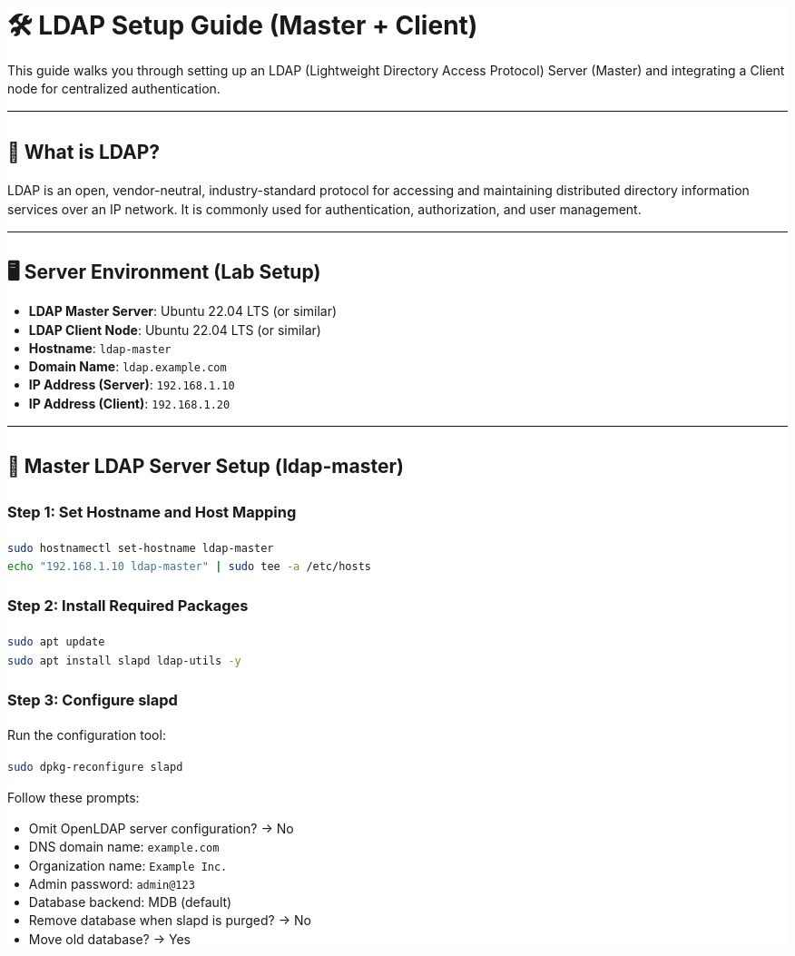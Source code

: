 # 🛠️ LDAP Setup Guide (Master + Client)

This guide walks you through setting up an LDAP (Lightweight Directory Access Protocol) Server (Master) and integrating a Client node for centralized authentication.

---

## 🧠 What is LDAP?

LDAP is an open, vendor-neutral, industry-standard protocol for accessing and maintaining distributed directory information services over an IP network. It is commonly used for authentication, authorization, and user management.

---

## 🖥️ Server Environment (Lab Setup)

* **LDAP Master Server**: Ubuntu 22.04 LTS (or similar)
* **LDAP Client Node**: Ubuntu 22.04 LTS (or similar)
* **Hostname**: `ldap-master`
* **Domain Name**: `ldap.example.com`
* **IP Address (Server)**: `192.168.1.10`
* **IP Address (Client)**: `192.168.1.20`

---

## 🔧 Master LDAP Server Setup (ldap-master)

### Step 1: Set Hostname and Host Mapping

```bash
sudo hostnamectl set-hostname ldap-master
echo "192.168.1.10 ldap-master" | sudo tee -a /etc/hosts
```

### Step 2: Install Required Packages

```bash
sudo apt update
sudo apt install slapd ldap-utils -y
```

### Step 3: Configure slapd

Run the configuration tool:

```bash
sudo dpkg-reconfigure slapd
```

Follow these prompts:

* Omit OpenLDAP server configuration? → No
* DNS domain name: `example.com`
* Organization name: `Example Inc.`
* Admin password: `admin@123`
* Database backend: MDB (default)
* Remove database when slapd is purged? → No
* Move old database? → Yes
